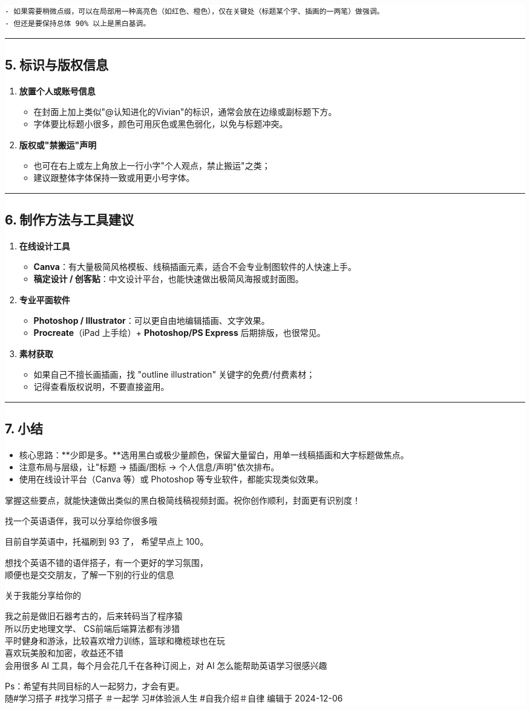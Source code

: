     - 如果需要稍微点缀，可以在局部用一种高亮色（如红色、橙色），仅在关键处（标题某个字、插画的一两笔）做强调。
    - 但还是要保持总体 90% 以上是黑白基调。

---

## 5. 标识与版权信息

1. **放置个人或账号信息**
    
    - 在封面上加上类似"@认知进化的Vivian"的标识，通常会放在边缘或副标题下方。
    - 字体要比标题小很多，颜色可用灰色或黑色弱化，以免与标题冲突。
2. **版权或"禁搬运"声明**
    
    - 也可在右上或左上角放上一行小字"个人观点，禁止搬运"之类；
    - 建议跟整体字体保持一致或用更小号字体。

---

## 6. 制作方法与工具建议

1. **在线设计工具**
    
    - **Canva**：有大量极简风格模板、线稿插画元素，适合不会专业制图软件的人快速上手。
    - **稿定设计 / 创客贴**：中文设计平台，也能快速做出极简风海报或封面图。
2. **专业平面软件**
    
    - **Photoshop / Illustrator**：可以更自由地编辑插画、文字效果。
    - **Procreate**（iPad 上手绘）+ **Photoshop/PS Express** 后期排版，也很常见。
3. **素材获取**
    
    - 如果自己不擅长画插画，找 "outline illustration" 关键字的免费/付费素材；
    - 记得查看版权说明，不要直接盗用。

---

## 7. 小结

- 核心思路：**少即是多。**选用黑白或极少量颜色，保留大量留白，用单一线稿插画和大字标题做焦点。
- 注意布局与层级，让"标题 → 插画/图标 → 个人信息/声明"依次排布。
- 使用在线设计平台（Canva 等）或 Photoshop 等专业软件，都能实现类似效果。

掌握这些要点，就能快速做出类似的黑白极简线稿视频封面。祝你创作顺利，封面更有识别度！

找一个英语语伴，我可以分享给你很多哦

目前自学英语中，托福刷到 93 了， 希望早点上 100。

想找个英语不错的语伴搭子，有一个更好的学习氛围，  
顺便也是交交朋友，了解一下别的行业的信息

关于我能分享给你的

我之前是做旧石器考古的，后来转码当了程序猿  
所以历史地理文学、 CS前端后端算法都有涉猎  
平时健身和游泳，比较喜欢增力训练，篮球和橄榄球也在玩  
喜欢玩美股和加密，收益还不错  
会用很多 AI 工具，每个月会花几千在各种订阅上，对 AI 怎么能帮助英语学习很感兴趣

Ps：希望有共同目标的人一起努力，才会有更。  
随#学习搭子 #找学习搭子 ＃一起学 习#体验派人生 #自我介绍＃自律 编辑于 2024-12-06
